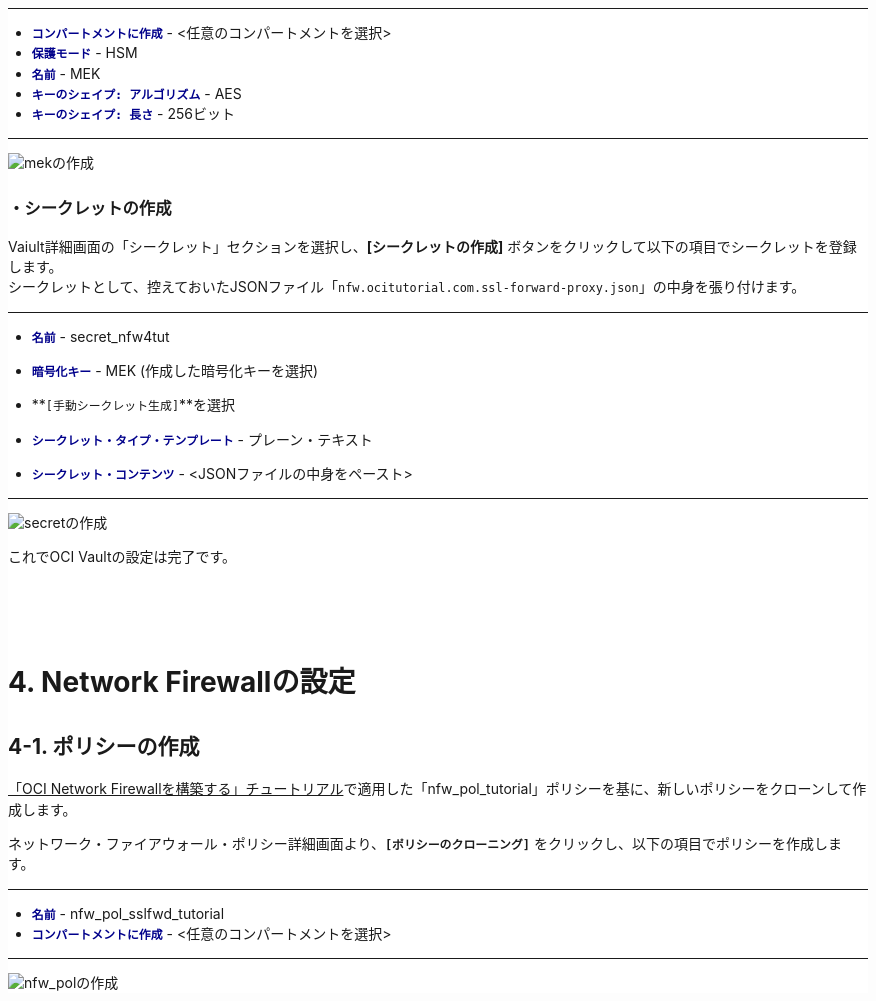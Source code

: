 ----

+ <span style="color: darkblue; ">**`コンパートメントに作成`**</span> - \<任意のコンパートメントを選択\>  
+ <span style="color: darkblue; ">**`保護モード`**</span> - HSM
+ <span style="color: darkblue; ">**`名前`**</span> - MEK
+ <span style="color: darkblue; ">**`キーのシェイプ: アルゴリズム`**</span> - AES
+ <span style="color: darkblue; ">**`キーのシェイプ: 長さ`**</span> - 256ビット

----

![mekの作成](sslfwd05.png)


### ・シークレットの作成

Vaiult詳細画面の「シークレット」セクションを選択し、**[シークレットの作成]** ボタンをクリックして以下の項目でシークレットを登録します。  
シークレットとして、控えておいたJSONファイル「`nfw.ocitutorial.com.ssl-forward-proxy.json`」の中身を張り付けます。

----

+ <span style="color: darkblue; ">**`名前`**</span> - secret_nfw4tut

+ <span style="color: darkblue; ">**`暗号化キー`**</span> - MEK (作成した暗号化キーを選択)
+ **`[手動シークレット生成]`**を選択
+ <span style="color: darkblue; ">**`シークレット・タイプ・テンプレート`**</span> - プレーン・テキスト

+ <span style="color: darkblue; ">**`シークレット・コンテンツ`**</span> - \<JSONファイルの中身をペースト\>

----

![secretの作成](sslfwd06.png)

これでOCI Vaultの設定は完了です。


<br><br>

# 4. Network Firewallの設定
## 4-1. ポリシーの作成

[「OCI Network Firewallを構築する」チュートリアル](/ocitutorials/security/networkfirewall-setup/)で適用した「nfw_pol_tutorial」ポリシーを基に、新しいポリシーをクローンして作成します。

ネットワーク・ファイアウォール・ポリシー詳細画面より、**`[ポリシーのクローニング]`** をクリックし、以下の項目でポリシーを作成します。

----

+ <span style="color: darkblue; ">**`名前`**</span> - nfw_pol_sslfwd_tutorial
+ <span style="color: darkblue; ">**`コンパートメントに作成`**</span> - \<任意のコンパートメントを選択\>  

----

![nfw_polの作成](sslfwd07.png)

